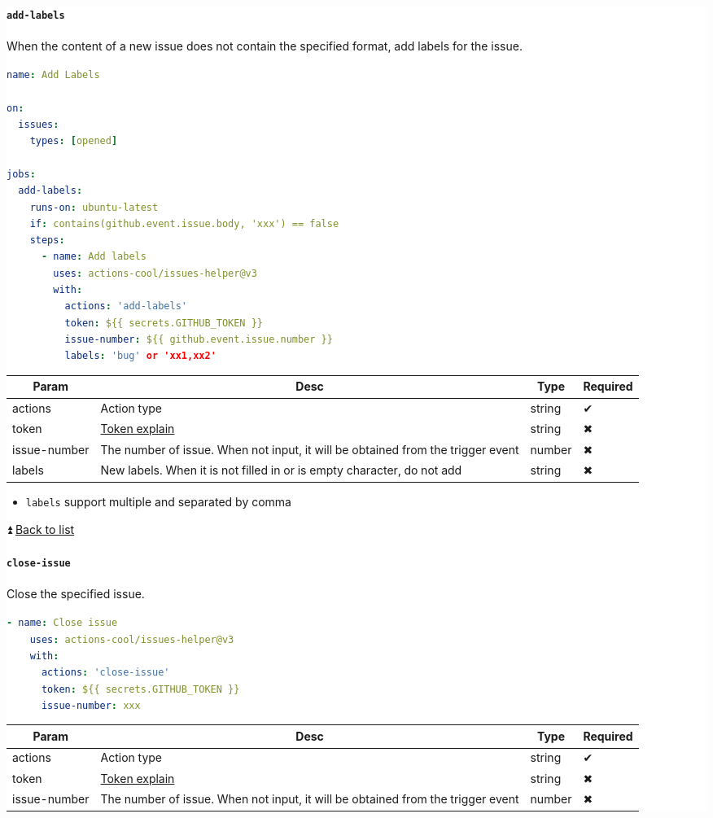 #### `add-labels`

When the content of a new issue does not contain the specified format, add labels for the issue.

```yml
name: Add Labels

on:
  issues:
    types: [opened]

jobs:
  add-labels:
    runs-on: ubuntu-latest
    if: contains(github.event.issue.body, 'xxx') == false
    steps:
      - name: Add labels
        uses: actions-cool/issues-helper@v3
        with:
          actions: 'add-labels'
          token: ${{ secrets.GITHUB_TOKEN }}
          issue-number: ${{ github.event.issue.number }}
          labels: 'bug' or 'xx1,xx2'
```

| Param | Desc | Type | Required |
| -- | -- | -- | -- |
| actions | Action type | string | ✔ |
| token | [Token explain](#token) | string | ✖ |
| issue-number | The number of issue. When not input, it will be obtained from the trigger event | number | ✖ |
| labels | New labels. When it is not filled in or is empty character, do not add | string | ✖ |

- `labels` support multiple and separated by comma

⏫ [Back to list](#List)

#### `close-issue`

Close the specified issue.

```yml
- name: Close issue
    uses: actions-cool/issues-helper@v3
    with:
      actions: 'close-issue'
      token: ${{ secrets.GITHUB_TOKEN }}
      issue-number: xxx
```

| Param | Desc | Type | Required |
| -- | -- | -- | -- |
| actions | Action type | string | ✔ |
| token | [Token explain](#token) | string | ✖ |
| issue-number | The number of issue. When not input, it will be obtained from the trigger event | number | ✖ |

